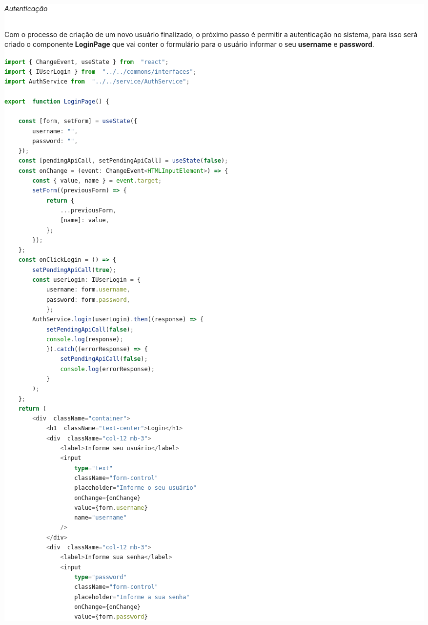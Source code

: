 
###### Autenticação
Com o processo de criação de um novo usuário finalizado, o próximo passo é permitir a autenticação no sistema, para isso será criado o componente **LoginPage** que vai conter o formulário para o usuário informar o seu **username** e **password**.

```ts
import { ChangeEvent, useState } from  "react"; 
import { IUserLogin } from  "../../commons/interfaces";
import AuthService from  "../../service/AuthService";
 
export  function LoginPage() {
	
	const [form, setForm] = useState({
		username: "",
		password: "",
	});
	const [pendingApiCall, setPendingApiCall] = useState(false);
	const onChange = (event: ChangeEvent<HTMLInputElement>) => {
		const { value, name } = event.target;
		setForm((previousForm) => {
			return {
				...previousForm,
				[name]: value,
			};
		});
	};
	const onClickLogin = () => {
		setPendingApiCall(true);
		const userLogin: IUserLogin = {
			username: form.username,
			password: form.password,
			};
		AuthService.login(userLogin).then((response) => {
			setPendingApiCall(false);
			console.log(response);
			}).catch((errorResponse) => {
				setPendingApiCall(false);
				console.log(errorResponse);
			}
		);
	};
	return (
		<div  className="container">
			<h1  className="text-center">Login</h1>
			<div  className="col-12 mb-3">
				<label>Informe seu usuário</label>
				<input
					type="text"
					className="form-control"
					placeholder="Informe o seu usuário"
					onChange={onChange}
					value={form.username}
					name="username"
				/>
			</div>
			<div  className="col-12 mb-3">
				<label>Informe sua senha</label>
				<input
					type="password"
					className="form-control"
					placeholder="Informe a sua senha"
					onChange={onChange}
					value={form.password}
```